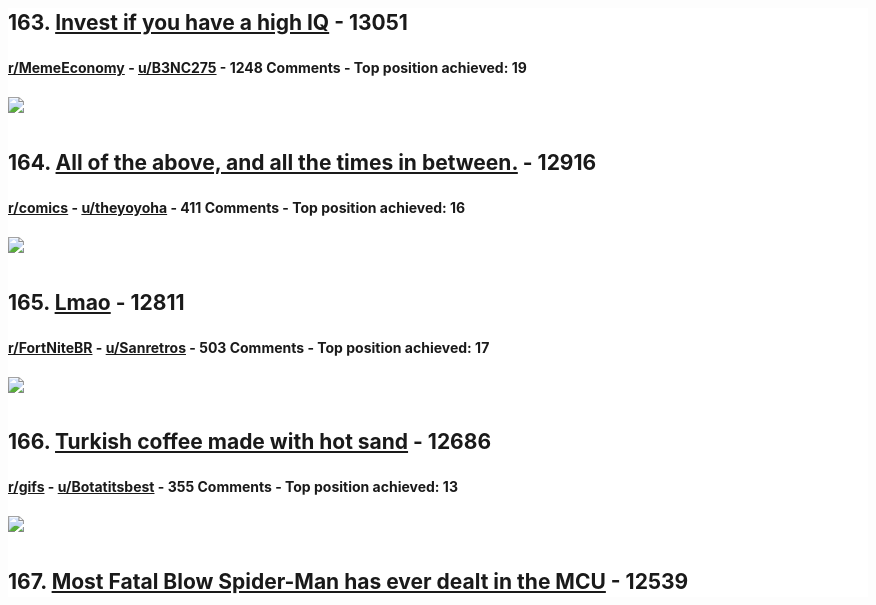 ## 163. [Invest if you have a high IQ](http://reddit.com/r/MemeEconomy/comments/9v3hb2/invest_if_you_have_a_high_iq/) - 13051
#### [r/MemeEconomy](http://reddit.com/r/MemeEconomy) - [u/B3NC275](http://reddit.com/u/B3NC275) - 1248 Comments - Top position achieved: 19

<a href="https://i.redd.it/2f45m1y16zw11.jpg"><img src="https://b.thumbs.redditmedia.com/cOwVqOLE9lbXTTEuGy1V1qownuWNh7ZIAJCQMeFUsXs.jpg"></img></a>

## 164. [All of the above, and all the times in between.](http://reddit.com/r/comics/comments/9uzkjg/all_of_the_above_and_all_the_times_in_between/) - 12916
#### [r/comics](http://reddit.com/r/comics) - [u/theyoyoha](http://reddit.com/u/theyoyoha) - 411 Comments - Top position achieved: 16

<a href="https://i.redd.it/1uk8uvahyww11.jpg"><img src="https://b.thumbs.redditmedia.com/96hVT240fUdCqIY3-wX7DNLZcpfumDyVJSaljAqNjDg.jpg"></img></a>

## 165. [Lmao](http://reddit.com/r/FortNiteBR/comments/9v1xe4/lmao/) - 12811
#### [r/FortNiteBR](http://reddit.com/r/FortNiteBR) - [u/Sanretros](http://reddit.com/u/Sanretros) - 503 Comments - Top position achieved: 17

<a href="https://i.redd.it/eqv0xkq1cyw11.jpg"><img src="https://b.thumbs.redditmedia.com/NZIHy9NSLrPSUiA09YXB_1-SYDeGgTeT3Dj3NJWrKnM.jpg"></img></a>

## 166. [Turkish coffee made with hot sand](http://reddit.com/r/gifs/comments/9uwuij/turkish_coffee_made_with_hot_sand/) - 12686
#### [r/gifs](http://reddit.com/r/gifs) - [u/Botatitsbest](http://reddit.com/u/Botatitsbest) - 355 Comments - Top position achieved: 13

<a href="https://i.imgur.com/bbcsBE5.gifv"><img src="https://a.thumbs.redditmedia.com/rM90Ci-1g_obXEY7Ak6D_Aardde3KHugz-QWHTAyLj8.jpg"></img></a>

## 167. [Most Fatal Blow Spider-Man has ever dealt in the MCU](http://reddit.com/r/marvelstudios/comments/9v3w12/most_fatal_blow_spiderman_has_ever_dealt_in_the/) - 12539
